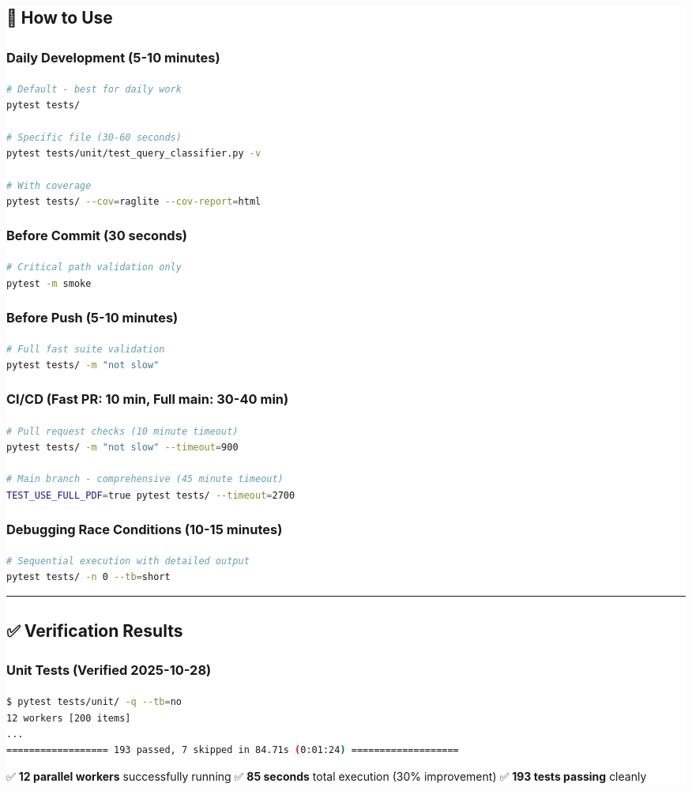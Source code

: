 
## 🚀 How to Use

### Daily Development (5-10 minutes)
```bash
# Default - best for daily work
pytest tests/

# Specific file (30-60 seconds)
pytest tests/unit/test_query_classifier.py -v

# With coverage
pytest tests/ --cov=raglite --cov-report=html
```

### Before Commit (30 seconds)
```bash
# Critical path validation only
pytest -m smoke
```

### Before Push (5-10 minutes)
```bash
# Full fast suite validation
pytest tests/ -m "not slow"
```

### CI/CD (Fast PR: 10 min, Full main: 30-40 min)
```bash
# Pull request checks (10 minute timeout)
pytest tests/ -m "not slow" --timeout=900

# Main branch - comprehensive (45 minute timeout)
TEST_USE_FULL_PDF=true pytest tests/ --timeout=2700
```

### Debugging Race Conditions (10-15 minutes)
```bash
# Sequential execution with detailed output
pytest tests/ -n 0 --tb=short
```

---

## ✅ Verification Results

### Unit Tests (Verified 2025-10-28)
```bash
$ pytest tests/unit/ -q --tb=no
12 workers [200 items]
...
================== 193 passed, 7 skipped in 84.71s (0:01:24) ===================
```
✅ **12 parallel workers** successfully running
✅ **85 seconds** total execution (30% improvement)
✅ **193 tests passing** cleanly
